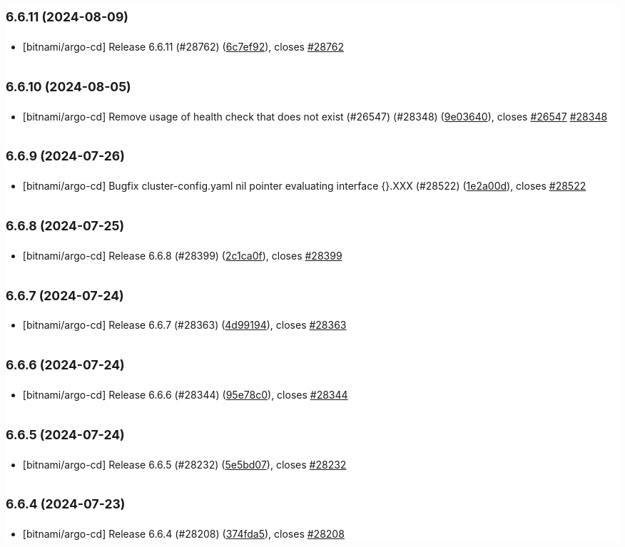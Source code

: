 ## <small>6.6.11 (2024-08-09)</small>

* [bitnami/argo-cd] Release 6.6.11 (#28762) ([6c7ef92](https://github.com/bitnami/charts/commit/6c7ef92618d321e18fd1a7e20ba8faf90f3661a2)), closes [#28762](https://github.com/bitnami/charts/issues/28762)

## <small>6.6.10 (2024-08-05)</small>

* [bitnami/argo-cd] Remove usage of health check that does not exist (#26547) (#28348) ([9e03640](https://github.com/bitnami/charts/commit/9e0364083d0fdf0c7126b90b54fbe184bff71741)), closes [#26547](https://github.com/bitnami/charts/issues/26547) [#28348](https://github.com/bitnami/charts/issues/28348)

## <small>6.6.9 (2024-07-26)</small>

* [bitnami/argo-cd] Bugfix cluster-config.yaml nil pointer evaluating interface {}.XXX (#28522) ([1e2a00d](https://github.com/bitnami/charts/commit/1e2a00dda16d30472078b762aa399cf353ba840a)), closes [#28522](https://github.com/bitnami/charts/issues/28522)

## <small>6.6.8 (2024-07-25)</small>

* [bitnami/argo-cd] Release 6.6.8 (#28399) ([2c1ca0f](https://github.com/bitnami/charts/commit/2c1ca0fa691652683f0a644b67f4b08bc24fdc09)), closes [#28399](https://github.com/bitnami/charts/issues/28399)

## <small>6.6.7 (2024-07-24)</small>

* [bitnami/argo-cd] Release 6.6.7 (#28363) ([4d99194](https://github.com/bitnami/charts/commit/4d99194aa1da4c00d2838540770bc7befe982683)), closes [#28363](https://github.com/bitnami/charts/issues/28363)

## <small>6.6.6 (2024-07-24)</small>

* [bitnami/argo-cd] Release 6.6.6 (#28344) ([95e78c0](https://github.com/bitnami/charts/commit/95e78c03303a22ff50bc639d06548bc1eaa0095f)), closes [#28344](https://github.com/bitnami/charts/issues/28344)

## <small>6.6.5 (2024-07-24)</small>

* [bitnami/argo-cd] Release 6.6.5 (#28232) ([5e5bd07](https://github.com/bitnami/charts/commit/5e5bd0720ad4d4c40287ef412c019186a073ffe3)), closes [#28232](https://github.com/bitnami/charts/issues/28232)

## <small>6.6.4 (2024-07-23)</small>

* [bitnami/argo-cd] Release 6.6.4 (#28208) ([374fda5](https://github.com/bitnami/charts/commit/374fda56e3d11e5fa75710b58f92b85e6fc14aff)), closes [#28208](https://github.com/bitnami/charts/issues/28208)
